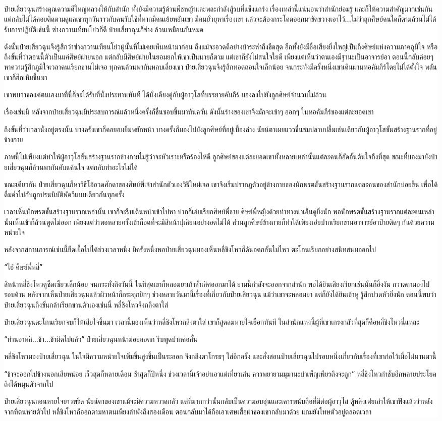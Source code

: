 ป๋ายเสี่ยวฉุนสร้างคุณความดีใหญ่หลวงให้กับสำนัก ทั้งยังมีความรู้ด้านพืชหญ้าและพละกำลังสู้รบที่แข็งแกร่ง เรื่องเหล่านี้แน่นอนว่าสำนักย่อมรู้ และก็ให้ความสำคัญมากเช่นกัน แต่กลับไม่ได้คอยติดตามดูแลเขาทุกวันราวกับคนรับใช้ที่หากมีคนเย้ยหยันเขา มีคนยั่วยุหาเรื่องเขา แล้วจะต้องกระโดดออกมาขัดขวางเอาไว้...ไม่ว่าลูกศิษย์คนใดก็ตามล้วนไม่ได้รับการปฏิบัติเช่นนี้ ซ่างกวานเทียนโย่วก็ดี ป๋ายเสี่ยวฉุนก็ช่าง ล้วนเหมือนกันหมด

ดังนั้นป๋ายเสี่ยวฉุนจึงรู้สึกว่าซ่างกวานเทียนโย่วผู้นั้นที่ไม่เคยเห็นหน้ามาก่อน ถึงแม้จะอวดดีอย่างบ้าระห่ำถึงขีดสุด อีกทั้งยังมีชื่อเสียงยิ่งใหญ่เป็นถึงศิษย์แห่งความภาคภูมิใจ หรือถึงขั้นที่ว่าตอนนี้ตัวเป็นแค่ศิษย์ฝ่ายนอก แต่กลับมีศิษย์ฝ่ายในยอมยกให้เขาเป็นนายก็ตาม แต่เขาก็ยังไม่สนใจใยดี เพียงแต่เห็นว่าตนเองมีฐานะเป็นอาจารย์อา ตอนนี้กลับค่อยๆ หาความรู้สึกภูมิใจเวลาคนเรียกขานไม่เจอ ทุกคนล้วนพากันหลบเลี่ยงเขา ป๋ายเสี่ยวฉุนจึงรู้สึกทอดถอนใจเล็กน้อย จนกระทั่งมีครั้งหนึ่งเขาเดินผ่านหอคัมภีร์โดยไม่ได้ตั้งใจ พลันเขาก็ฮึกเหิมขึ้นมา

เขาพบว่าขอแค่ตนเองมาที่นี่ก็จะได้รับที่นั่งประทานทันที ได้นั่งเคียงคู่กับผู้อาวุโสที่บรรยายคัมภีร์ มองลงไปยังลูกศิษย์จำนวนไม่ถ้วน

เรื่องเช่นนี้ หลังจากป๋ายเสี่ยวฉุนมีประสบการณ์แล้วหนึ่งครั้งก็ชื่นชอบขึ้นมาทันควัน ดังนั้นร่างของเขาจึงมักจะเข้าๆ ออกๆ ในหอคัมภีร์ของแต่ละยอดเขา

ถึงขั้นที่ว่าเวลานั่งอยู่ตรงนั้น บางครั้งเขาก็คอยอมยิ้มพยักหน้า บางครั้งก็มองไปยังลูกศิษย์ที่อยู่เบื้องล่าง นัยน์ตาเผยแววชื่นชมปลาบปลื้มเช่นเดียวกับผู้อาวุโสขั้นสร้างฐานรากที่อยู่ข้างกาย

ภาพนี้ไม่เพียงแต่ทำให้ผู้อาวุโสขั้นสร้างฐานรากข้างกายไม่รู้ว่าจะหัวเราะหรือร้องไห้ดี ลูกศิษย์ของแต่ละยอดเขาทั้งหลายเหล่านั้นแต่ละคนก็อัดอั้นตันใจถึงที่สุด ขณะที่มองมายังป๋ายเสี่ยวฉุนก็ล้วนพากันคับแค้นใจ แต่กลับทำอะไรไม่ได้

ขณะเดียวกัน ป๋ายเสี่ยวฉุนก็หาวิธีโอ้อวดศักดาของศิษย์พี่เจ้าสำนักตัวเองวิธีใหม่เจอ เขาจึงเริ่มปรากฏตัวอยู่ข้างกายของนักพรตขั้นสร้างฐานรากแต่ละคนของสำนักบ่อยขึ้น เพื่อได้ดื่มด่ำไปกับถูกปรนนิบัติพัดวีแบบเดียวกันทุกครั้ง

เวลาเห็นนักพรตขั้นสร้างฐานรากเหล่านั้น เขาก็จะรีบเดินหน้าเข้าไปหา ปากก็เอ่ยเรียกศิษย์พี่ชาย ศิษย์พี่หญิงด้วยท่าทางน่าเอ็นดูยิ่งนัก พอนักพรตขั้นสร้างฐานรากแต่ละคนเหล่านั้นเห็นเข้าก็ล้วนพูดไม่ออก เพียงแต่ว่าพอหลายครั้งเข้าก็อดที่จะมีสีหน้าปุเลี่ยนอย่างอดไม่ได้ ส่วนลูกศิษย์ข้างกายก็ทำได้เพียงเอ่ยปากเรียกขานอาจารย์อาป๋ายติดๆ กันด้วยความหน่ายใจ

หลังจากสถานการณ์เช่นนี้ยืดเยื้อไปได้ช่วงเวลาหนึ่ง มีครั้งหนึ่งพอป๋ายเสี่ยวฉุนมองเห็นหลี่ชิงโหวก็ดันอดกลั้นไม่ไหว ตะโกนเรียกอย่างสนิทสนมออกไป

“ไฮ้ ศิษย์พี่หลี่”

สีหน้าหลี่ชิงโหวดูซีดเซียวเล็กน้อย จนกระทั่งถึงวันนี้ ในที่สุดเขาก็หลอมยาเก้าล้ำเลิศออกมาได้ ยามนี้กำลังจะออกจากสำนัก พอได้ยินเสียงเรียกเช่นนั้นก็อึ้งงัน กวาดตามองไปรอบด้าน หลังจากเห็นป๋ายเสี่ยวฉุนแล้วผิวหน้าก็กระตุกยิกๆ ช่วงหลายวันมานี้เรื่องที่เกี่ยวกับป๋ายเสี่ยวฉุน แม้ว่าเขาจะหลอมยา แต่ก็ยังได้ยินเข้าหู รู้สึกปวดหัวยิ่งนัก ตอนนี้พบว่าป๋ายเสี่ยวฉุนถึงขั้นกล้าเรียกขานตัวเองเช่นนี้ หลี่ชิงโหวจึงถลึงตาใส่

ป๋ายเสี่ยวฉุนตะโกนเรียกจบก็ให้เสียใจขึ้นมา เวลานี้มองเห็นว่าหลี่ชิงโหวถลึงตาใส่ เขาก็สูดลมหายใจเฮือกทันที ในสำนักแห่งนี้ผู้ที่เขาเกรงกลัวที่สุดก็คือหลี่ชิงโหวนี่แหละ

“ท่านอาหลี่...ข้า...ข้าผิดไปแล้ว” ป๋ายเสี่ยวฉุนหน้าม่อยคอตก รีบพูดปากคอสั่น

หลี่ชิงโหวมองป๋ายเสี่ยวฉุน ในใจมีความหน่ายใจเพิ่มขึ้นสูงขึ้นเป็นระลอก จึงถลึงตาโกรธๆ ใส่อีกครั้ง และสั่งสอนป๋ายเสี่ยวฉุนไปรอบหนึ่งเกี่ยวกับเรื่องที่เขาก่อไว้เมื่อไม่นานมานี้

“ข้าจะออกไปข้างนอกเสียหน่อย เร็วสุดก็หลายเดือน ช้าสุดก็ปีหนึ่ง ช่วงเวลานี้เจ้าอย่าเอาแต่เที่ยวเล่น ควรพยายามมุมานะบำเพ็ญเพียรถึงจะถูก” หลี่ชิงโหวกำชับอีกหลายประโยคถึงได้หมุนตัวจากไป

ป๋ายเสี่ยวฉุนถอนหายใจยาวพรืด นัยน์ตาของเขาแม้จะมีความหวาดกลัว แต่ที่มากกว่านั้นกลับเป็นความอบอุ่นและเคารพนับถือที่มีต่อผู้อาวุโส ตู้หลิงเฟยเล่าให้เขาฟังแล้วว่าหลังจากที่ตนหายตัวไป หลี่ชิงโหวก็ออกตามหาตนเพียงลำพังถึงสองเดือน ตอนกลับมาได้ถือเอาเศษเสื้อผ้าของเขากลับมาด้วย แถมยังโทษตัวอยู่ตลอดเวลา
